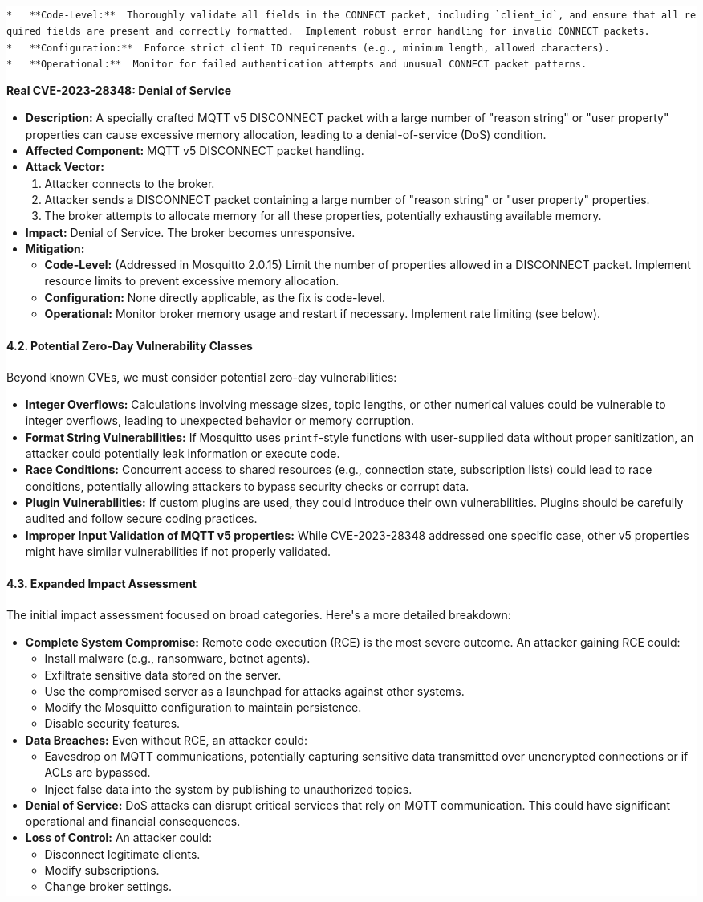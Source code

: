     *   **Code-Level:**  Thoroughly validate all fields in the CONNECT packet, including `client_id`, and ensure that all required fields are present and correctly formatted.  Implement robust error handling for invalid CONNECT packets.
    *   **Configuration:**  Enforce strict client ID requirements (e.g., minimum length, allowed characters).
    *   **Operational:**  Monitor for failed authentication attempts and unusual CONNECT packet patterns.

**Real CVE-2023-28348: Denial of Service**

*   **Description:** A specially crafted MQTT v5 DISCONNECT packet with a large number of "reason string" or "user property" properties can cause excessive memory allocation, leading to a denial-of-service (DoS) condition.
*   **Affected Component:**  MQTT v5 DISCONNECT packet handling.
*   **Attack Vector:**
    1.  Attacker connects to the broker.
    2.  Attacker sends a DISCONNECT packet containing a large number of "reason string" or "user property" properties.
    3.  The broker attempts to allocate memory for all these properties, potentially exhausting available memory.
*   **Impact:** Denial of Service.  The broker becomes unresponsive.
*   **Mitigation:**
    *   **Code-Level:** (Addressed in Mosquitto 2.0.15) Limit the number of properties allowed in a DISCONNECT packet. Implement resource limits to prevent excessive memory allocation.
    *   **Configuration:**  None directly applicable, as the fix is code-level.
    *   **Operational:**  Monitor broker memory usage and restart if necessary.  Implement rate limiting (see below).

#### 4.2. Potential Zero-Day Vulnerability Classes

Beyond known CVEs, we must consider potential zero-day vulnerabilities:

*   **Integer Overflows:**  Calculations involving message sizes, topic lengths, or other numerical values could be vulnerable to integer overflows, leading to unexpected behavior or memory corruption.
*   **Format String Vulnerabilities:**  If Mosquitto uses `printf`-style functions with user-supplied data without proper sanitization, an attacker could potentially leak information or execute code.
*   **Race Conditions:**  Concurrent access to shared resources (e.g., connection state, subscription lists) could lead to race conditions, potentially allowing attackers to bypass security checks or corrupt data.
*   **Plugin Vulnerabilities:**  If custom plugins are used, they could introduce their own vulnerabilities.  Plugins should be carefully audited and follow secure coding practices.
* **Improper Input Validation of MQTT v5 properties:** While CVE-2023-28348 addressed one specific case, other v5 properties might have similar vulnerabilities if not properly validated.

#### 4.3. Expanded Impact Assessment

The initial impact assessment focused on broad categories.  Here's a more detailed breakdown:

*   **Complete System Compromise:**  Remote code execution (RCE) is the most severe outcome.  An attacker gaining RCE could:
    *   Install malware (e.g., ransomware, botnet agents).
    *   Exfiltrate sensitive data stored on the server.
    *   Use the compromised server as a launchpad for attacks against other systems.
    *   Modify the Mosquitto configuration to maintain persistence.
    *   Disable security features.
*   **Data Breaches:**  Even without RCE, an attacker could:
    *   Eavesdrop on MQTT communications, potentially capturing sensitive data transmitted over unencrypted connections or if ACLs are bypassed.
    *   Inject false data into the system by publishing to unauthorized topics.
*   **Denial of Service:**  DoS attacks can disrupt critical services that rely on MQTT communication.  This could have significant operational and financial consequences.
*   **Loss of Control:**  An attacker could:
    *   Disconnect legitimate clients.
    *   Modify subscriptions.
    *   Change broker settings.